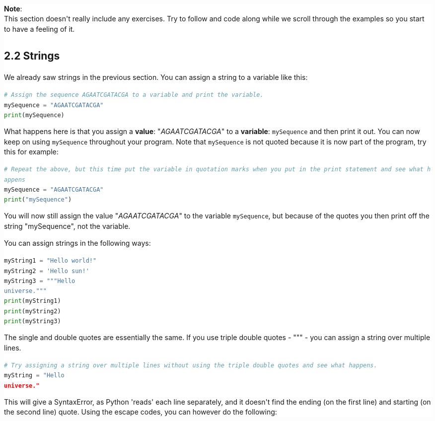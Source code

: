 **Note**:  
This section doesn't really include any exercises. Try to follow and code along while we scroll through the examples so you start to have a feeling of it.

## 2.2 Strings
We already saw strings in the previous section. You can assign a string to a variable like this:


```python
# Assign the sequence AGAATCGATACGA to a variable and print the variable.  
mySequence = "AGAATCGATACGA"
print(mySequence)
```

What happens here is that you assign a **value**: "*AGAATCGATACGA*" to a **variable**: `mySequence` and then print it out. You can now keep on using `mySequence` throughout your program. Note that `mySequence` is not quoted because it is now part of the program, try this for example:


```python
# Repeat the above, but this time put the variable in quotation marks when you put in the print statement and see what happens
mySequence = "AGAATCGATACGA"
print("mySequence")
```

You will now still assign the value "*AGAATCGATACGA*" to the variable `mySequence`, but because of the quotes you then print off the string "mySequence", not the variable.

You can assign strings in the following ways:


```python
myString1 = "Hello world!"
myString2 = 'Hello sun!'
myString3 = """Hello
universe."""
print(myString1)
print(myString2)
print(myString3)
```

The single and double quotes are essentially the same. If you use triple double quotes - """ - you can assign a string over multiple lines.


```python
# Try assigning a string over multiple lines without using the triple double quotes and see what happens.
myString = "Hello
universe."
```

This will give a SyntaxError, as Python 'reads' each line separately, and it doesn't find the ending (on the first line) and starting (on the second line) quote. Using the escape codes, you can however do the following:


